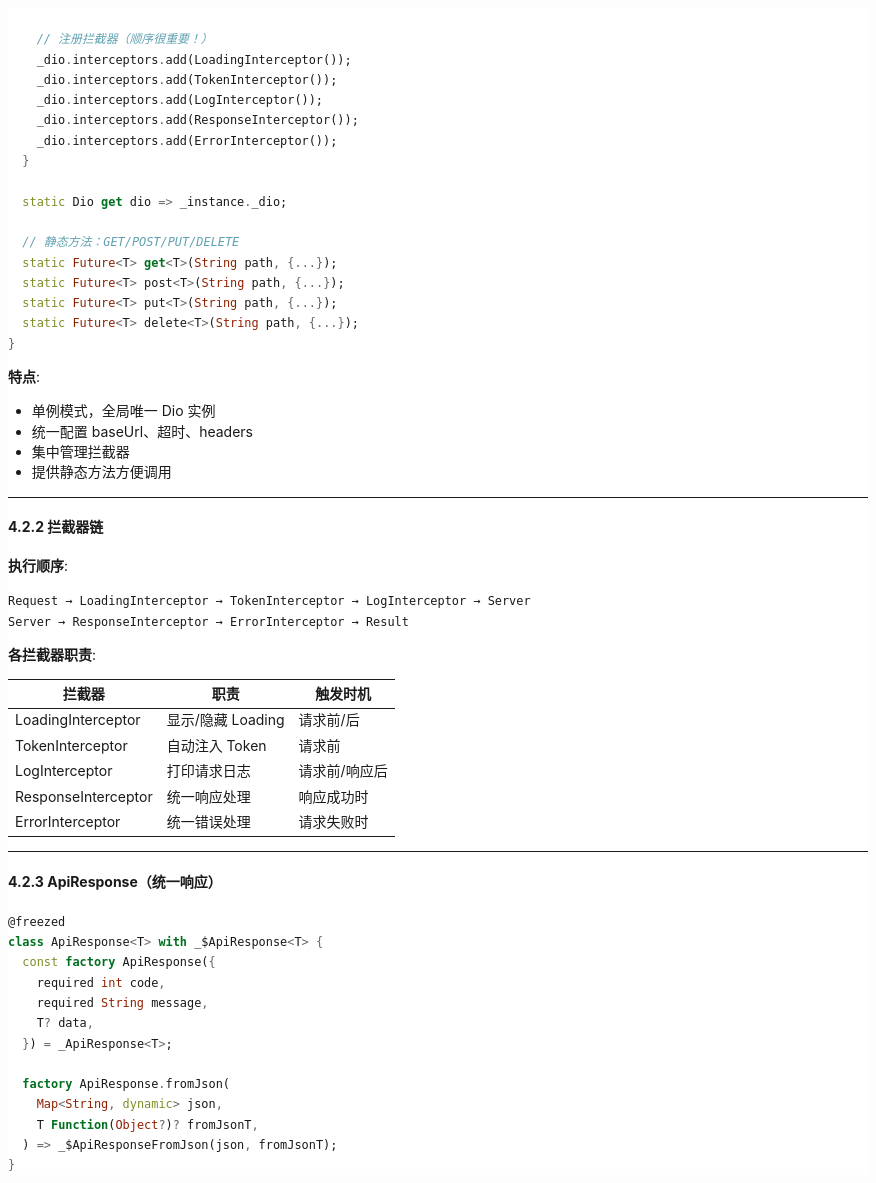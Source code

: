 ```dart
    
    // 注册拦截器（顺序很重要！）
    _dio.interceptors.add(LoadingInterceptor());
    _dio.interceptors.add(TokenInterceptor());
    _dio.interceptors.add(LogInterceptor());
    _dio.interceptors.add(ResponseInterceptor());
    _dio.interceptors.add(ErrorInterceptor());
  }
  
  static Dio get dio => _instance._dio;
  
  // 静态方法：GET/POST/PUT/DELETE
  static Future<T> get<T>(String path, {...});
  static Future<T> post<T>(String path, {...});
  static Future<T> put<T>(String path, {...});
  static Future<T> delete<T>(String path, {...});
}
```

**特点**:
- 单例模式，全局唯一 Dio 实例
- 统一配置 baseUrl、超时、headers
- 集中管理拦截器
- 提供静态方法方便调用

---

#### 4.2.2 拦截器链

**执行顺序**:
```
Request → LoadingInterceptor → TokenInterceptor → LogInterceptor → Server
Server → ResponseInterceptor → ErrorInterceptor → Result
```

**各拦截器职责**:

| 拦截器 | 职责 | 触发时机 |
|--------|------|----------|
| LoadingInterceptor | 显示/隐藏 Loading | 请求前/后 |
| TokenInterceptor | 自动注入 Token | 请求前 |
| LogInterceptor | 打印请求日志 | 请求前/响应后 |
| ResponseInterceptor | 统一响应处理 | 响应成功时 |
| ErrorInterceptor | 统一错误处理 | 请求失败时 |

---

#### 4.2.3 ApiResponse（统一响应）

```dart
@freezed
class ApiResponse<T> with _$ApiResponse<T> {
  const factory ApiResponse({
    required int code,
    required String message,
    T? data,
  }) = _ApiResponse<T>;
  
  factory ApiResponse.fromJson(
    Map<String, dynamic> json,
    T Function(Object?)? fromJsonT,
  ) => _$ApiResponseFromJson(json, fromJsonT);
}
```